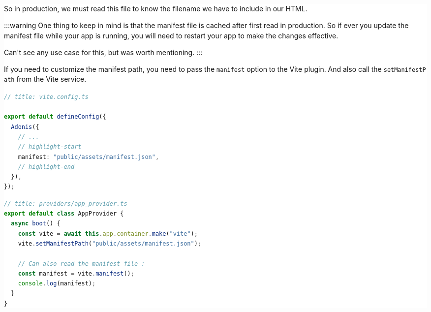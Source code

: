 So in production, we must read this file to know the filename we have to include in our HTML.

:::warning
One thing to keep in mind is that the manifest file is cached after first read in production. So if ever you update the manifest file while your app is running, you will need to restart your app to make the changes effective.

Can't see any use case for this, but was worth mentioning.
:::

If you need to customize the manifest path, you need to pass the `manifest` option to the Vite plugin. And also call the `setManifestPath` from the Vite service.

```ts
// title: vite.config.ts

export default defineConfig({
  Adonis({
    // ...
    // highlight-start
    manifest: "public/assets/manifest.json",
    // highlight-end
  }),
});
```

```ts
// title: providers/app_provider.ts
export default class AppProvider {
  async boot() {
    const vite = await this.app.container.make("vite");
    vite.setManifestPath("public/assets/manifest.json");

    // Can also read the manifest file :
    const manifest = vite.manifest();
    console.log(manifest);
  }
}
```
